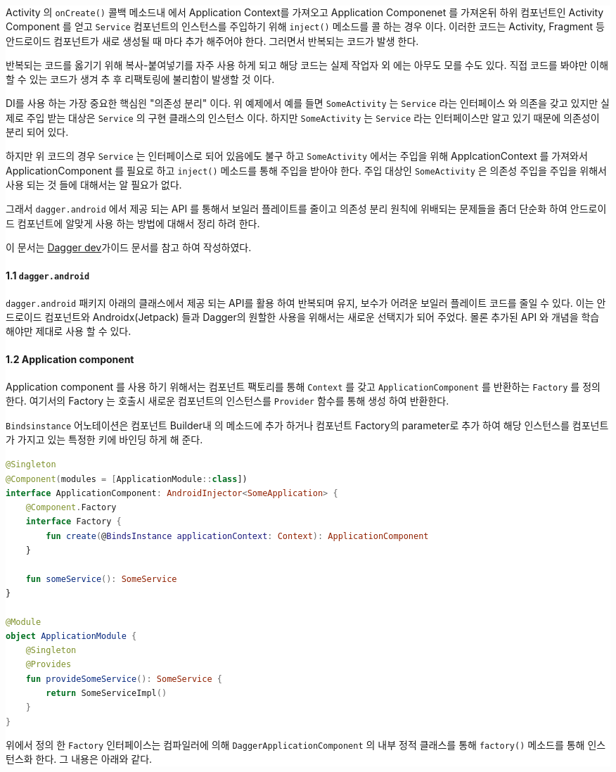 Activity 의 `onCreate()` 콜백 메소드내 에서 Application Context를 가져오고 Application Componenet 를 가져온뒤 하위 컴포넌트인 Activity Component 를 얻고 `Service` 컴포넌트의 인스턴스를 주입하기 위해 `inject()` 메소드를 콜 하는 경우 이다. 이러한 코드는 Activity, Fragment 등 안드로이드 컴포넌트가 새로 생성될 때 마다 추가 해주어야 한다. 그러면서 반복되는 코드가 발생 한다. 

반복되는 코드를 옳기기 위해 복사-붙여넣기를 자주 사용 하게 되고 해당 코드는 실제 작업자 외 에는 아무도 모를 수도 있다. 직접 코드를 봐야만 이해할 수 있는 코드가 생겨 추 후 리팩토링에 불리함이 발생할 것 이다. 

DI를 사용 하는 가장 중요한 핵심읜 "의존성 분리" 이다. 위 예제에서 예를 들면 `SomeActivity` 는 `Service` 라는 인터페이스 와 의존을 갖고 있지만 실제로 주입 받는 대상은 `Service` 의 구현 클래스의 인스턴스 이다. 하지만 `SomeActivity` 는 `Service` 라는 인터페이스만 알고 있기 때문에 의존성이 분리 되어 있다. 

하지만 위 코드의 경우 `Service` 는 인터페이스로 되어 있음에도 불구 하고 `SomeActivity` 에서는 주입을 위해 ApplcationContext 를 가져와서 ApplicationComponent 를 필요로 하고 `inject()` 메소드를 통해 주입을 받아야 한다. 주입 대상인 `SomeActivity` 은 의존성 주입을 주입을 위해서 사용 되는 것 들에 대해서는 알 필요가 없다. 

그래서 `dagger.android` 에서 제공 되는 API 를 통해서 보일러 플레이트를 줄이고 의존성 분리 원칙에 위배되는 문제들을 좀더 단순화 하여 안드로이드 컴포넌트에 알맞게 사용 하는 방법에 대해서 정리 하려 한다. 

이 문서는 [Dagger dev](https://dagger.dev/dev-guide/android)가이드 문서를 참고 하여 작성하였다. 

#### 1.1 `dagger.android`

`dagger.android` 패키지 아래의 클래스에서 제공 되는 API를 활용 하여 반복되며 유지, 보수가 어려운 보일러 플레이트 코드를 줄일 수 있다. 이는 안드로이드 컴포넌트와 Androidx(Jetpack) 들과 Dagger의 원할한 사용을 위해서는 새로운 선택지가 되어 주었다. 몰론 추가된 API 와 개념을 학습 해야만 제대로 사용 할 수 있다. 

#### 1.2 Application component 

Application component 를 사용 하기 위해서는 컴포넌트 팩토리를 통해 `Context` 를 갖고 `ApplicationComponent` 를 반환하는 `Factory` 를 정의 한다. 여기서의 Factory 는 호출시 새로운 컴포넌트의 인스턴스를 `Provider` 함수를 통해 생성 하여 반환한다. 

`Bindsinstance` 어노테이션은 컴포넌트 Builder내 의 메소드에 추가 하거나 컴포넌트 Factory의 parameter로 추가 하여 해당 인스턴스를 컴포넌트가 가지고 있는 특정한 키에 바인딩 하게 해 준다. 

```kotlin
@Singleton
@Component(modules = [ApplicationModule::class]) 
interface ApplicationComponent: AndroidInjector<SomeApplication> {
    @Component.Factory
    interface Factory {
        fun create(@BindsInstance applicationContext: Context): ApplicationComponent
    }

    fun someService(): SomeService
}

@Module
object ApplicationModule {
    @Singleton
    @Provides
    fun provideSomeService(): SomeService {
        return SomeServiceImpl()
    }
}
```

위에서 정의 한 `Factory` 인터페이스는 컴파일러에 의해 `DaggerApplicationComponent` 의 내부 정적 클래스를 통해 `factory()` 메소드를 통해 인스턴스화 한다. 그 내용은 아래와 같다. 
